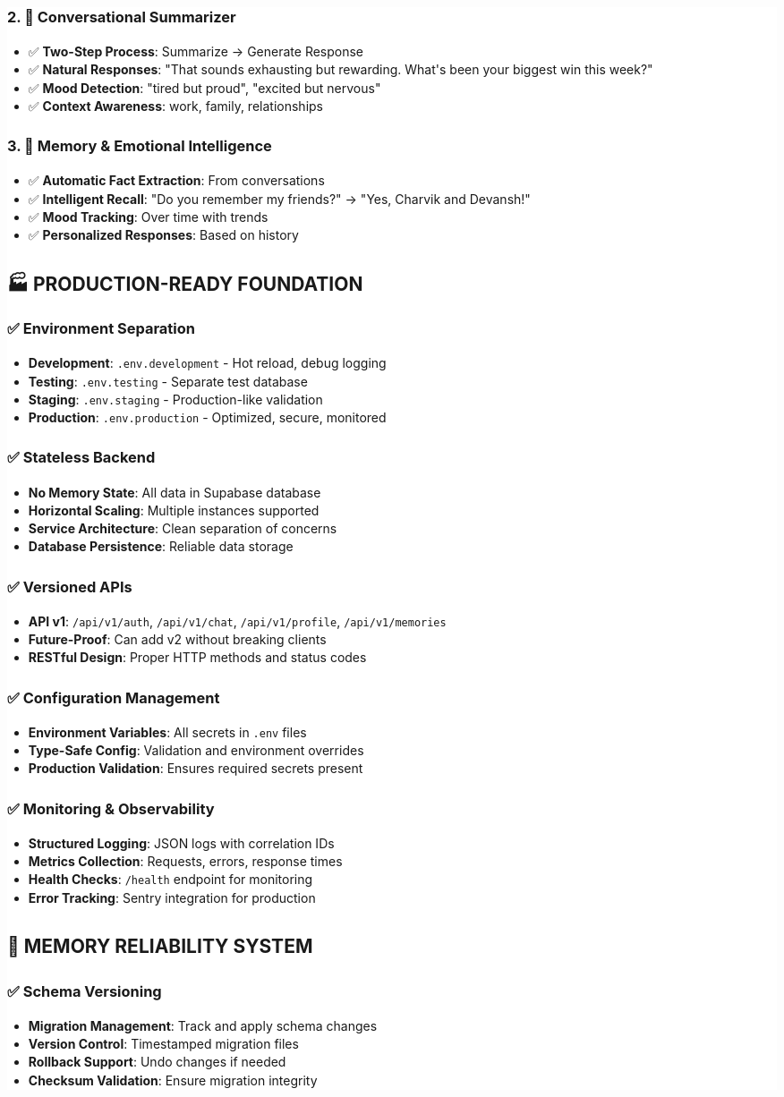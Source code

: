 ### 2. **💬 Conversational Summarizer**
- ✅ **Two-Step Process**: Summarize → Generate Response
- ✅ **Natural Responses**: "That sounds exhausting but rewarding. What's been your biggest win this week?"
- ✅ **Mood Detection**: "tired but proud", "excited but nervous"
- ✅ **Context Awareness**: work, family, relationships

### 3. **🧠 Memory & Emotional Intelligence**
- ✅ **Automatic Fact Extraction**: From conversations
- ✅ **Intelligent Recall**: "Do you remember my friends?" → "Yes, Charvik and Devansh!"
- ✅ **Mood Tracking**: Over time with trends
- ✅ **Personalized Responses**: Based on history

## 🏭 **PRODUCTION-READY FOUNDATION**

### ✅ **Environment Separation**
- **Development**: `.env.development` - Hot reload, debug logging
- **Testing**: `.env.testing` - Separate test database
- **Staging**: `.env.staging` - Production-like validation
- **Production**: `.env.production` - Optimized, secure, monitored

### ✅ **Stateless Backend**
- **No Memory State**: All data in Supabase database
- **Horizontal Scaling**: Multiple instances supported
- **Service Architecture**: Clean separation of concerns
- **Database Persistence**: Reliable data storage

### ✅ **Versioned APIs**
- **API v1**: `/api/v1/auth`, `/api/v1/chat`, `/api/v1/profile`, `/api/v1/memories`
- **Future-Proof**: Can add v2 without breaking clients
- **RESTful Design**: Proper HTTP methods and status codes

### ✅ **Configuration Management**
- **Environment Variables**: All secrets in `.env` files
- **Type-Safe Config**: Validation and environment overrides
- **Production Validation**: Ensures required secrets present

### ✅ **Monitoring & Observability**
- **Structured Logging**: JSON logs with correlation IDs
- **Metrics Collection**: Requests, errors, response times
- **Health Checks**: `/health` endpoint for monitoring
- **Error Tracking**: Sentry integration for production

## 💾 **MEMORY RELIABILITY SYSTEM**

### ✅ **Schema Versioning**
- **Migration Management**: Track and apply schema changes
- **Version Control**: Timestamped migration files
- **Rollback Support**: Undo changes if needed
- **Checksum Validation**: Ensure migration integrity
